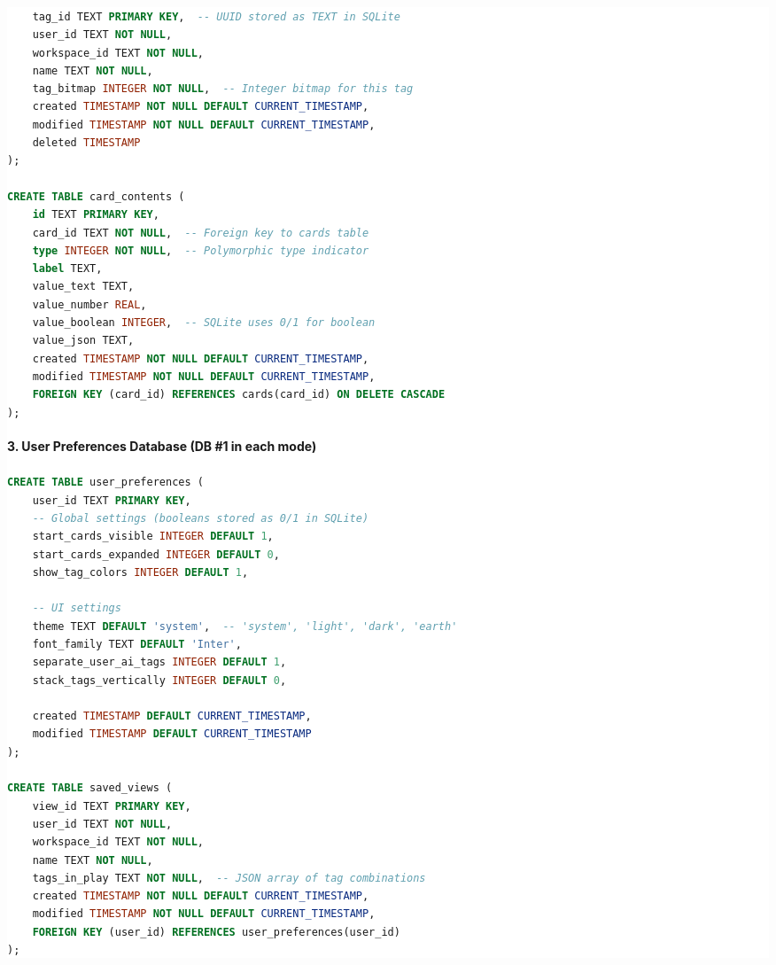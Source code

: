 ```sql
    tag_id TEXT PRIMARY KEY,  -- UUID stored as TEXT in SQLite
    user_id TEXT NOT NULL,
    workspace_id TEXT NOT NULL,
    name TEXT NOT NULL,
    tag_bitmap INTEGER NOT NULL,  -- Integer bitmap for this tag
    created TIMESTAMP NOT NULL DEFAULT CURRENT_TIMESTAMP,
    modified TIMESTAMP NOT NULL DEFAULT CURRENT_TIMESTAMP,
    deleted TIMESTAMP
);

CREATE TABLE card_contents (
    id TEXT PRIMARY KEY,
    card_id TEXT NOT NULL,  -- Foreign key to cards table
    type INTEGER NOT NULL,  -- Polymorphic type indicator
    label TEXT,
    value_text TEXT,
    value_number REAL,
    value_boolean INTEGER,  -- SQLite uses 0/1 for boolean
    value_json TEXT,
    created TIMESTAMP NOT NULL DEFAULT CURRENT_TIMESTAMP,
    modified TIMESTAMP NOT NULL DEFAULT CURRENT_TIMESTAMP,
    FOREIGN KEY (card_id) REFERENCES cards(card_id) ON DELETE CASCADE
);
```

#### 3. User Preferences Database (DB #1 in each mode)

```sql
CREATE TABLE user_preferences (
    user_id TEXT PRIMARY KEY,
    -- Global settings (booleans stored as 0/1 in SQLite)
    start_cards_visible INTEGER DEFAULT 1,
    start_cards_expanded INTEGER DEFAULT 0,
    show_tag_colors INTEGER DEFAULT 1,

    -- UI settings
    theme TEXT DEFAULT 'system',  -- 'system', 'light', 'dark', 'earth'
    font_family TEXT DEFAULT 'Inter',
    separate_user_ai_tags INTEGER DEFAULT 1,
    stack_tags_vertically INTEGER DEFAULT 0,

    created TIMESTAMP DEFAULT CURRENT_TIMESTAMP,
    modified TIMESTAMP DEFAULT CURRENT_TIMESTAMP
);

CREATE TABLE saved_views (
    view_id TEXT PRIMARY KEY,
    user_id TEXT NOT NULL,
    workspace_id TEXT NOT NULL,
    name TEXT NOT NULL,
    tags_in_play TEXT NOT NULL,  -- JSON array of tag combinations
    created TIMESTAMP NOT NULL DEFAULT CURRENT_TIMESTAMP,
    modified TIMESTAMP NOT NULL DEFAULT CURRENT_TIMESTAMP,
    FOREIGN KEY (user_id) REFERENCES user_preferences(user_id)
);
```
